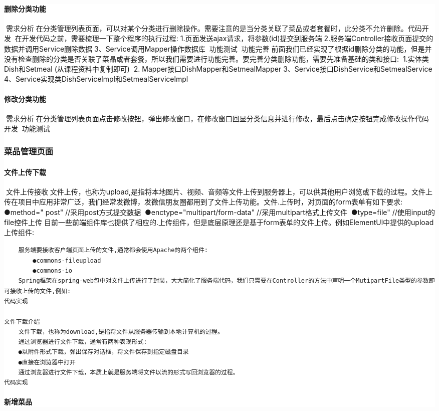 #### 删除分类功能

​	需求分析
​		在分类管理列表页面，可以对某个分类进行删除操作。需要注意的是当分类关联了菜品或者套餐时，此分类不允许删除。
​	代码开发
​		在开发代码之前，需要梳理一下整个程序的执行过程:
​		1.页面发送ajax请求，将参数(id)提交到服务端
​		2.服务端Controller接收页面提交的数据并调用Service删除数据
​		3、Service调用Mapper操作数据库
​	功能测试
​	功能完善
​		前面我们已经实现了根据id删除分类的功能，但是并没有检查删除的分类是否关联了菜晶或者套餐，所以我们需要进行功能完善。
​		要完善分类删除功能，需要先准备基础的类和接口:
​		1.实体类Dish和Setmeal (从课程资料中复制即可)
​		2. Mapper接口DishMapper和SetmealMapper
​		3、Service接口DishService和SetmealService
​		4、Service实现类DishServicelmpl和SetmealServicelmpl

#### 修改分类功能

​	需求分析
​		在分类管理列表页面点击修改按钮，弹出修改窗口，在修改窗口回显分类信息并进行修改，最后点击确定按钮完成修改操作
​	代码开发
​	功能测试

### 菜品管理页面

#### 文件上传下载

​	文件上传接收
​		文件上传，也称为upload,是指将本地图片、视频、音频等文件上传到服务器上，可以供其他用户浏览或下载的过程。
​		文件上传在项目中应用非常广泛，我们经常发微博，发微信朋友圈都用到了文件上传功能。
​		文件.上传时，对页面的form表单有如下要求:
​			●method=" post" //采用post方式提交数据
​			●enctype="multipart/form-data" //采用multipart格式上传文件
​			●type=file" //使用input的file控件上传
​		目前一些前端组件库也提供了相应的.上传组件，但是底层原理还是基于form表单的文件上传。例如ElementUl中提供的upload上传组件:

		服务端要接收客户端页面上传的文件,通常都会使用Apache的两个组件: 
			●commons-fileupload
			●commons-io
		Spring框架在spring-web包中对文件上传进行了封装，大大简化了服务端代码，我们只需要在Controller的方法中声明一个MutipartFile类型的参数即可接收上传的文件,例如:
	代码实现
	
	文件下载介绍
		文件下载，也称为download,是指将文件从服务器传输到本地计算机的过程。
		通过浏览器进行文件下载，通常有两种表现形式:
		●以附件形式下载，弹出保存对话框，将文件保存到指定磁盘目录
		●直接在浏览器中打开
		通过浏览器进行文件下载，本质上就是服务端将文件以流的形式写回浏览器的过程。
	代码实现
#### 新增菜品
